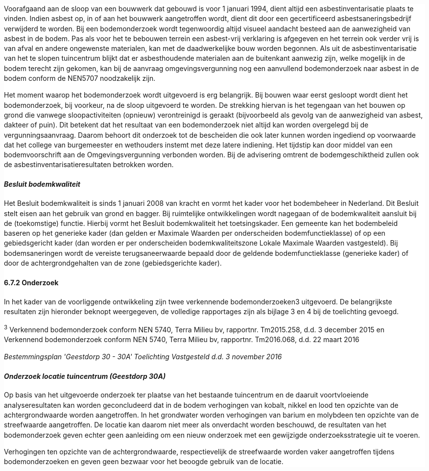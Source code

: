 Voorafgaand aan de sloop van een bouwwerk dat gebouwd is voor 1 januari 1994, dient altijd een asbestinventarisatie plaats te vinden. Indien asbest op, in of aan het bouwwerk aangetroffen wordt, dient dit door een gecertificeerd asbestsaneringsbedrijf verwijderd te worden. Bij een bodemonderzoek wordt tegenwoordig altijd visueel aandacht besteed aan de aanwezigheid van asbest in de bodem. Pas als voor het te bebouwen terrein een asbest-vrij verklaring is afgegeven en het terrein ook verder vrij is van afval en andere ongewenste materialen, kan met de daadwerkelijke bouw worden begonnen. Als uit de asbestinventarisatie van het te slopen tuincentrum blijkt dat er asbesthoudende materialen aan de buitenkant aanwezig zijn, welke mogelijk in de bodem terecht zijn gekomen, kan bij de aanvraag omgevingsvergunning nog een aanvullend bodemonderzoek naar asbest in de bodem conform de NEN5707 noodzakelijk zijn.

Het moment waarop het bodemonderzoek wordt uitgevoerd is erg belangrijk. Bij bouwen waar eerst gesloopt wordt dient het bodemonderzoek, bij voorkeur, na de sloop uitgevoerd te worden. De strekking hiervan is het tegengaan van het bouwen op grond die vanwege sloopactiviteiten (opnieuw) verontreinigd is geraakt (bijvoorbeeld als gevolg van de aanwezigheid van asbest, dakteer of puin). Dit betekent dat het resultaat van een bodemonderzoek niet altijd kan worden overgelegd bij de vergunningsaanvraag. Daarom behoort dit onderzoek tot de bescheiden die ook later kunnen worden ingediend op voorwaarde dat het college van burgemeester en wethouders instemt met deze latere indiening. Het tijdstip kan door middel van een bodemvoorschrift aan de Omgevingsvergunning verbonden worden. Bij de advisering omtrent de bodemgeschiktheid zullen ook de asbestinventarisatieresultaten betrokken worden.

#### *Besluit bodemkwaliteit*

Het Besluit bodemkwaliteit is sinds 1 januari 2008 van kracht en vormt het kader voor het bodembeheer in Nederland. Dit Besluit stelt eisen aan het gebruik van grond en bagger. Bij ruimtelijke ontwikkelingen wordt nagegaan of de bodemkwaliteit aansluit bij de (toekomstige) functie. Hierbij vormt het Besluit bodemkwaliteit het toetsingskader. Een gemeente kan het bodembeleid baseren op het generieke kader (dan gelden er Maximale Waarden per onderscheiden bodemfunctieklasse) of op een gebiedsgericht kader (dan worden er per onderscheiden bodemkwaliteitszone Lokale Maximale Waarden vastgesteld). Bij bodemsaneringen wordt de vereiste terugsaneerwaarde bepaald door de geldende bodemfunctieklasse (generieke kader) of door de achtergrondgehalten van de zone (gebiedsgerichte kader).

#### **6.7.2 Onderzoek**

In het kader van de voorliggende ontwikkeling zijn twee verkennende bodemonderzoeken3 uitgevoerd. De belangrijkste resultaten zijn hieronder beknopt weergegeven, de volledige rapportages zijn als bijlage 3 en 4 bij de toelichting gevoegd.

<sup>3</sup> Verkennend bodemonderzoek conform NEN 5740, Terra Milieu bv, rapportnr. Tm2015.258, d.d. 3 december 2015 en Verkennend bodemonderzoek conform NEN 5740, Terra Milieu bv, rapportnr. Tm2016.068, d.d. 22 maart 2016

*Bestemmingsplan 'Geestdorp 30 - 30A' Toelichting Vastgesteld d.d. 3 november 2016*

#### *Onderzoek locatie tuincentrum (Geestdorp 30A)*

Op basis van het uitgevoerde onderzoek ter plaatse van het bestaande tuincentrum en de daaruit voortvloeiende analyseresultaten kan worden geconcludeerd dat in de bodem verhogingen van kobalt, nikkel en lood ten opzichte van de achtergrondwaarde worden aangetroffen. In het grondwater worden verhogingen van barium en molybdeen ten opzichte van de streefwaarde aangetroffen. De locatie kan daarom niet meer als onverdacht worden beschouwd, de resultaten van het bodemonderzoek geven echter geen aanleiding om een nieuw onderzoek met een gewijzigde onderzoeksstrategie uit te voeren.

Verhogingen ten opzichte van de achtergrondwaarde, respectievelijk de streefwaarde worden vaker aangetroffen tijdens bodemonderzoeken en geven geen bezwaar voor het beoogde gebruik van de locatie.
